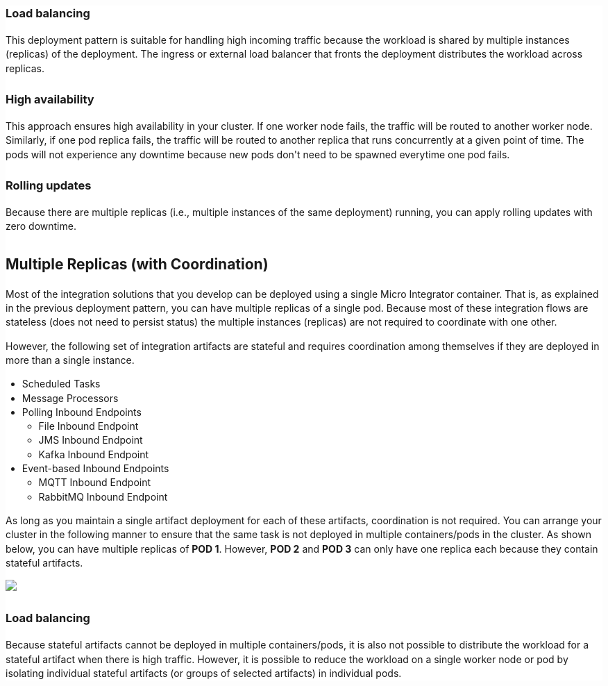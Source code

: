 ### Load balancing

This deployment pattern is suitable for handling high incoming traffic because the workload is shared by multiple instances (replicas) of the deployment. The ingress or external load balancer that fronts the deployment distributes the workload across replicas.

### High availability

This approach ensures high availability in your cluster. If one worker node fails, the traffic will be routed to another worker node. Similarly, if one pod replica fails, the traffic will be routed to another replica that runs concurrently at a given point of time. The pods will not experience any downtime because new pods don't need to be spawned everytime one pod fails.

### Rolling updates

Because there are multiple replicas (i.e., multiple instances of the same deployment) running, you can apply rolling updates with zero downtime.

## Multiple Replicas (with Coordination)

Most of the integration solutions that you develop can be deployed using a single Micro Integrator container. That is, as explained in the previous deployment pattern, you can have multiple replicas of a single pod. Because most of these integration flows are stateless (does not need to persist status) the multiple instances (replicas) are not required to coordinate with one other.

However, the following set of integration artifacts are stateful and requires coordination among themselves if they are deployed in more than a single instance.

-   Scheduled Tasks
-   Message Processors
-   Polling Inbound Endpoints
    -   File Inbound Endpoint
    -   JMS Inbound Endpoint
    -   Kafka Inbound Endpoint
-   Event-based Inbound Endpoints
    -   MQTT Inbound Endpoint
    -   RabbitMQ Inbound Endpoint

As long as you maintain a single artifact deployment for each of these artifacts, coordination is not required. You can arrange your cluster in the following manner to ensure that the same task is not deployed in multiple containers/pods in the cluster. As shown below, you can have multiple replicas of <b>POD 1</b>. However, <b>POD 2</b> and <b>POD 3</b> can only have one replica each because they contain stateful artifacts.

<img src="../../../assets/img/k8s_deployment/k8s-muliple-workers.png" width="2000">

### Load balancing

Because stateful artifacts cannot be deployed in multiple containers/pods, it is also not possible to distribute the workload for a stateful artifact when there is high traffic. However, it is possible to reduce the workload on a single worker node or pod by isolating individual stateful artifacts (or groups of selected artifacts) in individual pods.
